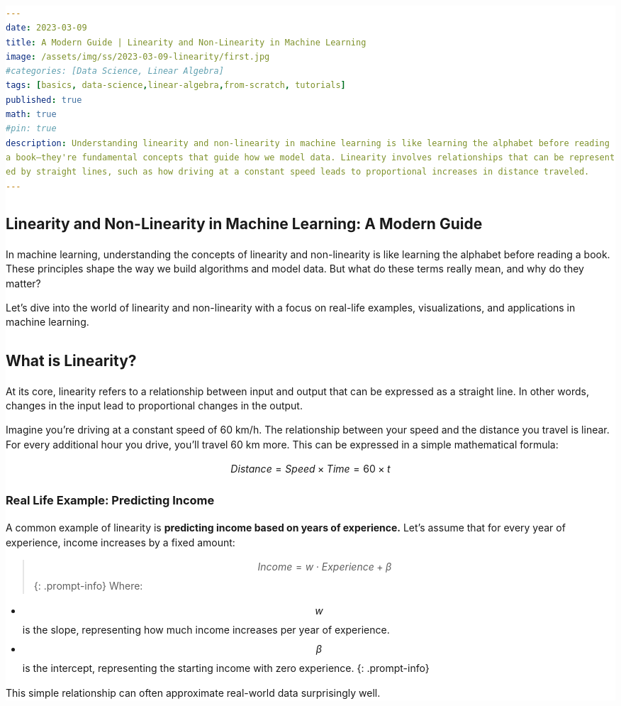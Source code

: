 ```yaml
---
date: 2023-03-09
title: A Modern Guide | Linearity and Non-Linearity in Machine Learning  
image: /assets/img/ss/2023-03-09-linearity/first.jpg
#categories: [Data Science, Linear Algebra]
tags: [basics, data-science,linear-algebra,from-scratch, tutorials]
published: true
math: true
#pin: true
description: Understanding linearity and non-linearity in machine learning is like learning the alphabet before reading a book—they're fundamental concepts that guide how we model data. Linearity involves relationships that can be represented by straight lines, such as how driving at a constant speed leads to proportional increases in distance traveled.
---
```


## Linearity and Non-Linearity in Machine Learning: A Modern Guide

In machine learning, understanding the concepts of linearity and non-linearity is like learning the alphabet before reading a book. These principles shape the way we build algorithms and model data. But what do these terms really mean, and why do they matter?

Let’s dive into the world of linearity and non-linearity with a focus on real-life examples, visualizations, and applications in machine learning.


## What is Linearity? 

At its core, linearity refers to a relationship between input and output that can be expressed as a straight line. In other words, changes in the input lead to proportional changes in the output.

Imagine you’re driving at a constant speed of 60 km/h. The relationship between your speed and the distance you travel is linear. For every additional hour you drive, you’ll travel 60 km more. This can be expressed in a simple mathematical formula:

$$ Distance = Speed × Time = 60 × t $$ 

### Real Life Example: Predicting Income

A common example of linearity is **predicting income based on years of experience.** Let’s assume that for every year of experience, income increases by a fixed amount:

>$$ Income = w ⋅ Experience + β $$ 
{: .prompt-info}
>Where:
- $$w$$ is the slope, representing how much income increases per year of experience.
- $$β$$ is the intercept, representing the starting income with zero experience.
{: .prompt-info}

This simple relationship can often approximate real-world data surprisingly well.
